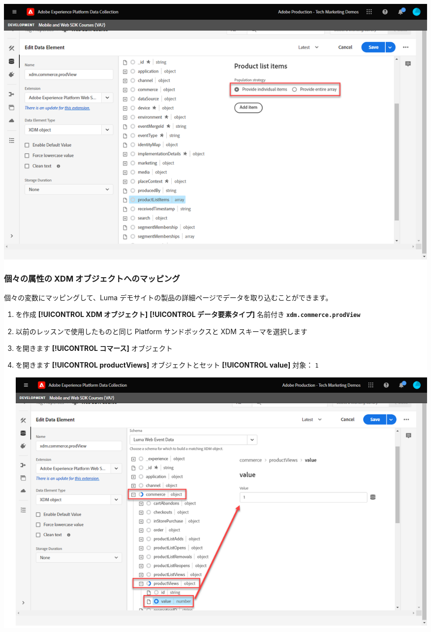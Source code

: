 ![ページビュー XDM オブジェクト](assets/analytics-xdm-population.png)

### 個々の属性の XDM オブジェクトへのマッピング

個々の変数にマッピングして、Luma デモサイトの製品の詳細ページでデータを取り込むことができます。

1. を作成 **[!UICONTROL XDM オブジェクト]** **[!UICONTROL データ要素タイプ]** 名前付き **`xdm.commerce.prodView`**
1. 以前のレッスンで使用したものと同じ Platform サンドボックスと XDM スキーマを選択します
1. を開きます **[!UICONTROL コマース]** オブジェクト
1. を開きます **[!UICONTROL productViews]** オブジェクトとセット **[!UICONTROL value]** 対象： `1`

   ![XDM オブジェクトへのデータ要素のマッピング](assets/analytics-commerce-prodView.png)